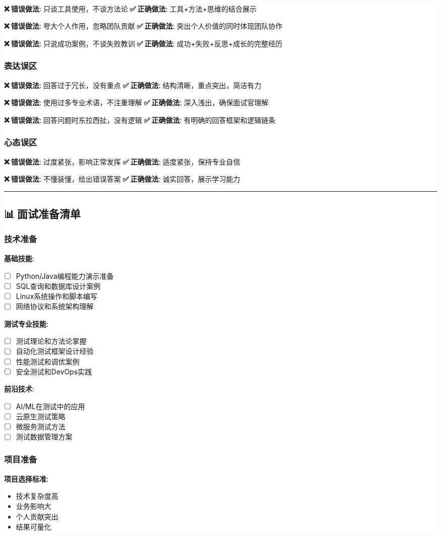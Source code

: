 **❌ 错误做法**: 只谈工具使用，不谈方法论
**✅ 正确做法**: 工具+方法+思维的结合展示

**❌ 错误做法**: 夸大个人作用，忽略团队贡献
**✅ 正确做法**: 突出个人价值的同时体现团队协作

**❌ 错误做法**: 只说成功案例，不谈失败教训
**✅ 正确做法**: 成功+失败+反思+成长的完整经历

### 表达误区

**❌ 错误做法**: 回答过于冗长，没有重点
**✅ 正确做法**: 结构清晰，重点突出，简洁有力

**❌ 错误做法**: 使用过多专业术语，不注重理解
**✅ 正确做法**: 深入浅出，确保面试官理解

**❌ 错误做法**: 回答问题时东拉西扯，没有逻辑
**✅ 正确做法**: 有明确的回答框架和逻辑链条

### 心态误区

**❌ 错误做法**: 过度紧张，影响正常发挥
**✅ 正确做法**: 适度紧张，保持专业自信

**❌ 错误做法**: 不懂装懂，给出错误答案
**✅ 正确做法**: 诚实回答，展示学习能力

---

## 📊 面试准备清单

### 技术准备

**基础技能**:
- [ ] Python/Java编程能力演示准备
- [ ] SQL查询和数据库设计案例
- [ ] Linux系统操作和脚本编写
- [ ] 网络协议和系统架构理解

**测试专业技能**:
- [ ] 测试理论和方法论掌握
- [ ] 自动化测试框架设计经验
- [ ] 性能测试和调优案例
- [ ] 安全测试和DevOps实践

**前沿技术**:
- [ ] AI/ML在测试中的应用
- [ ] 云原生测试策略
- [ ] 微服务测试方法
- [ ] 测试数据管理方案

### 项目准备

**项目选择标准**:
- 技术复杂度高
- 业务影响大
- 个人贡献突出
- 结果可量化
